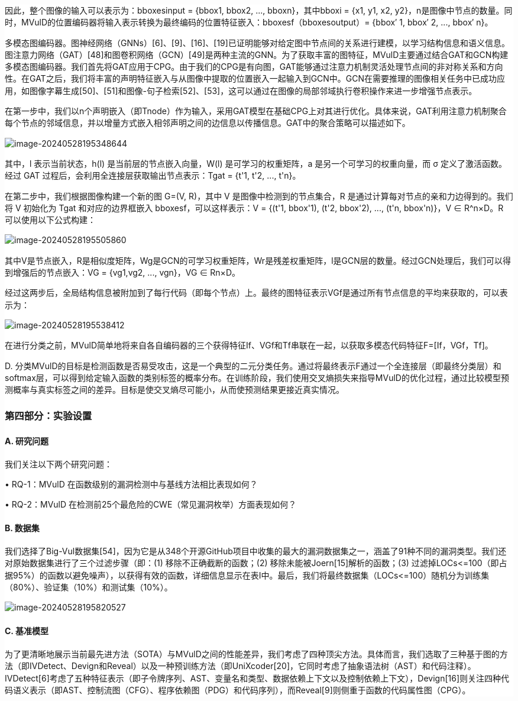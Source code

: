 因此，整个图像的输入可以表示为：bboxesinput = {bbox1, bbox2, ..., bboxn}，其中bboxi = {x1, y1, x2, y2}，n是图像中节点的数量。同时，MVulD的位置编码器将输入表示转换为最终编码的位置特征嵌入：bboxesf（bboxesoutput）= {bbox′ 1, bbox′ 2, ..., bbox′ n}。

多模态图编码器。图神经网络（GNNs）[6]、[9]、[16]、[19]已证明能够对给定图中节点间的关系进行建模，以学习结构信息和语义信息。图注意力网络（GAT）[48]和图卷积网络（GCN）[49]是两种主流的GNN。为了获取丰富的图特征，MVulD主要通过结合GAT和GCN构建多模态图编码器。我们首先将GAT应用于CPG。由于我们的CPG是有向图，GAT能够通过注意力机制灵活处理节点间的非对称关系和方向性。在GAT之后，我们将丰富的声明特征嵌入与从图像中提取的位置嵌入一起输入到GCN中。GCN在需要推理的图像相关任务中已成功应用，如图像字幕生成[50]、[51]和图像-句子检索[52]、[53]，这可以通过在图像的局部邻域执行卷积操作来进一步增强节点表示。

在第一步中，我们以n个声明嵌入（即Tnode）作为输入，采用GAT模型在基础CPG上对其进行优化。具体来说，GAT利用注意力机制聚合每个节点的邻域信息，并以增量方式嵌入相邻声明之间的边信息以传播信息。GAT中的聚合策略可以描述如下。

![image-20240528195348644](https://s2.loli.net/2024/05/28/8j1XESJMIObdrtg.png)

其中，l 表示当前状态，h(l) 是当前层的节点嵌入向量，W(l) 是可学习的权重矩阵，a 是另一个可学习的权重向量，而 σ 定义了激活函数。经过 GAT 过程后，会利用全连接层获取输出节点表示：Tgat = {t'1, t'2, ..., t'n}。

在第二步中，我们根据图像构建一个新的图 G=(V, R)，其中 V 是图像中检测到的节点集合，R 是通过计算每对节点的亲和力边得到的。我们将 V 初始化为 Tgat 和对应的边界框嵌入 bboxesf，可以这样表示：V = {(t'1, bbox'1), (t'2, bbox'2), ..., (t'n, bbox'n)}，V ∈ R^n×D。R 可以使用以下公式构建：

![image-20240528195505860](https://s2.loli.net/2024/05/28/NPcOjAGnl4L9Sop.png)

其中V是节点嵌入，R是相似度矩阵，Wg是GCN的可学习权重矩阵，Wr是残差权重矩阵，l是GCN层的数量。经过GCN处理后，我们可以得到增强后的节点嵌入：VG = {vg1,vg2, ..., vgn}，VG ∈ Rn×D。

经过这两步后，全局结构信息被附加到了每行代码（即每个节点）上。最终的图特征表示VGf是通过所有节点信息的平均来获取的，可以表示为：

![image-20240528195538412](https://s2.loli.net/2024/05/28/OWAF17HN9CVe3kt.png)

在进行分类之前，MVulD简单地将来自各自编码器的三个获得特征If、VGf和Tf串联在一起，以获取多模态代码特征F=[If，VGf，Tf]。

D. 分类MVulD的目标是检测函数是否易受攻击，这是一个典型的二元分类任务。通过将最终表示F通过一个全连接层（即最终分类层）和softmax层，可以得到给定输入函数的类别标签的概率分布。在训练阶段，我们使用交叉熵损失来指导MVulD的优化过程，通过比较模型预测概率与真实标签之间的差异。目标是使交叉熵尽可能小，从而使预测结果更接近真实情况。

### 第四部分：实验设置

#### A. 研究问题

我们关注以下两个研究问题：

• RQ-1：MVulD 在函数级别的漏洞检测中与基线方法相比表现如何？

• RQ-2：MVulD 在检测前25个最危险的CWE（常见漏洞枚举）方面表现如何？

#### B. 数据集

我们选择了Big-Vul数据集[54]，因为它是从348个开源GitHub项目中收集的最大的漏洞数据集之一，涵盖了91种不同的漏洞类型。我们还对原始数据集进行了三个过滤步骤（即：(1) 移除不正确截断的函数；(2) 移除未能被Joern[15]解析的函数；(3) 过滤掉LOCs<=100（即占据95%）的函数以避免噪声），以获得有效的函数，详细信息显示在表I中。最后，我们将最终数据集（LOCs<=100）随机分为训练集（80%）、验证集（10%）和测试集（10%）。

![image-20240528195820527](https://s2.loli.net/2024/05/28/3J4GRcY9qUjQgrw.png)

#### C. 基准模型

为了更清晰地展示当前最先进方法（SOTA）与MVulD之间的性能差异，我们考虑了四种顶尖方法。具体而言，我们选取了三种基于图的方法（即IVDetect、Devign和Reveal）以及一种预训练方法（即UniXcoder[20]，它同时考虑了抽象语法树（AST）和代码注释）。IVDetect[6]考虑了五种特征表示（即子令牌序列、AST、变量名和类型、数据依赖上下文以及控制依赖上下文），Devign[16]则关注四种代码语义表示（即AST、控制流图（CFG）、程序依赖图（PDG）和代码序列），而Reveal[9]则侧重于函数的代码属性图（CPG）。
